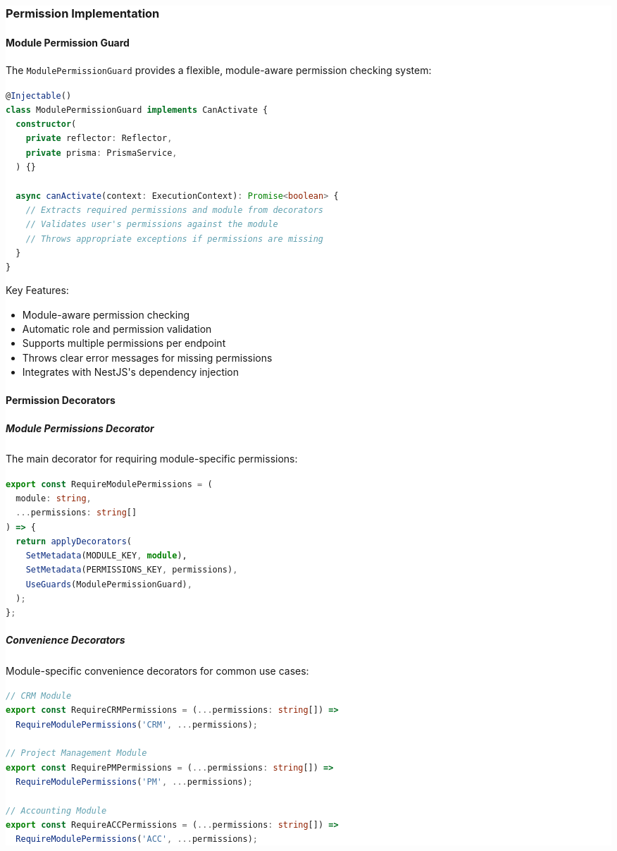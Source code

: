### Permission Implementation

#### Module Permission Guard

The `ModulePermissionGuard` provides a flexible, module-aware permission checking system:

```typescript
@Injectable()
class ModulePermissionGuard implements CanActivate {
  constructor(
    private reflector: Reflector,
    private prisma: PrismaService,
  ) {}

  async canActivate(context: ExecutionContext): Promise<boolean> {
    // Extracts required permissions and module from decorators
    // Validates user's permissions against the module
    // Throws appropriate exceptions if permissions are missing
  }
}
```

Key Features:

- Module-aware permission checking
- Automatic role and permission validation
- Supports multiple permissions per endpoint
- Throws clear error messages for missing permissions
- Integrates with NestJS's dependency injection

#### Permission Decorators

##### Module Permissions Decorator

The main decorator for requiring module-specific permissions:

```typescript
export const RequireModulePermissions = (
  module: string,
  ...permissions: string[]
) => {
  return applyDecorators(
    SetMetadata(MODULE_KEY, module),
    SetMetadata(PERMISSIONS_KEY, permissions),
    UseGuards(ModulePermissionGuard),
  );
};
```

##### Convenience Decorators

Module-specific convenience decorators for common use cases:

```typescript
// CRM Module
export const RequireCRMPermissions = (...permissions: string[]) =>
  RequireModulePermissions('CRM', ...permissions);

// Project Management Module
export const RequirePMPermissions = (...permissions: string[]) =>
  RequireModulePermissions('PM', ...permissions);

// Accounting Module
export const RequireACCPermissions = (...permissions: string[]) =>
  RequireModulePermissions('ACC', ...permissions);
```
